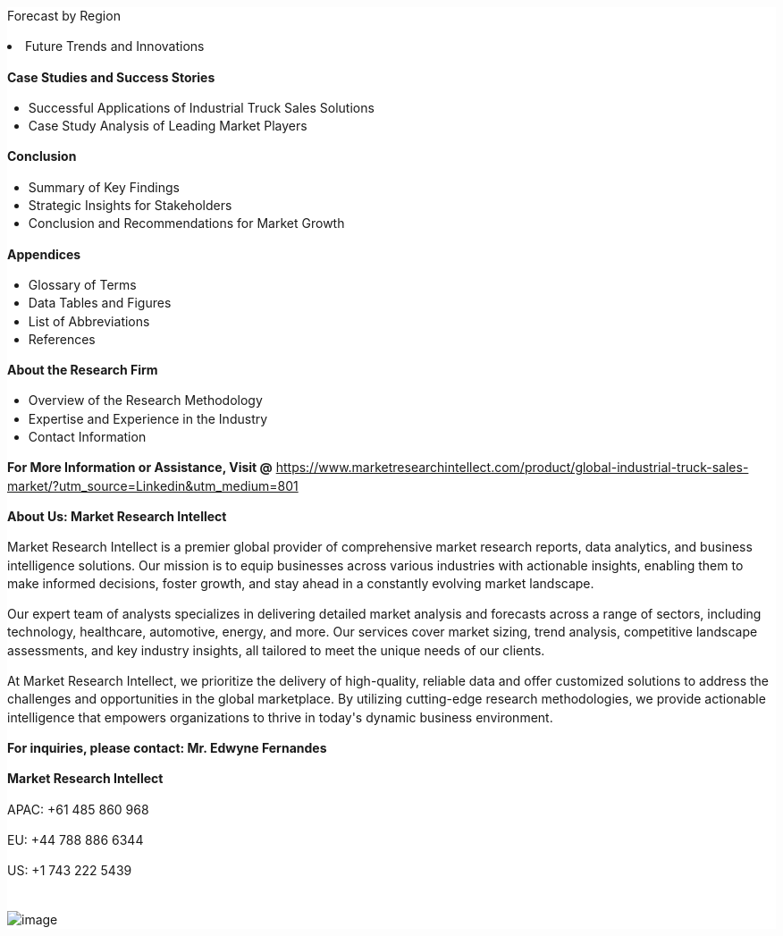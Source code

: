 Forecast by Region</li><li>Future Trends and Innovations</li></ul><p><strong>Case Studies and Success Stories</strong></p><ul><li>Successful Applications of Industrial Truck Sales Solutions</li><li>Case Study Analysis of Leading Market Players</li></ul><p><strong>Conclusion</strong></p><ul><li>Summary of Key Findings</li><li>Strategic Insights for Stakeholders</li><li>Conclusion and Recommendations for Market Growth</li></ul><p><strong>Appendices</strong></p><ul><li>Glossary of Terms</li><li>Data Tables and Figures</li><li>List of Abbreviations</li><li>References</li></ul><p><strong>About the Research Firm</strong></p><ul><li>Overview of the Research Methodology</li><li>Expertise and Experience in the Industry</li><li>Contact Information</li></ul></div><div class="article-main__content" data-test-id="publishing-text-block"><p><span class="font-[700]"><strong>For More Information or Assistance, Visit @</strong>&nbsp;<a href="https://www.marketresearchintellect.com/product/global-industrial-truck-sales-market/?utm_source=Linkedin&utm_medium=801">https://www.marketresearchintellect.com/product/global-industrial-truck-sales-market/?utm_source=Linkedin&utm_medium=801</a></span></p><p><strong>About Us: Market Research Intellect</strong></p><p>Market Research Intellect is a premier global provider of comprehensive market research reports, data analytics, and business intelligence solutions. Our mission is to equip businesses across various industries with actionable insights, enabling them to make informed decisions, foster growth, and stay ahead in a constantly evolving market landscape.</p><p>Our expert team of analysts specializes in delivering detailed market analysis and forecasts across a range of sectors, including technology, healthcare, automotive, energy, and more. Our services cover market sizing, trend analysis, competitive landscape assessments, and key industry insights, all tailored to meet the unique needs of our clients.</p><p>At Market Research Intellect, we prioritize the delivery of high-quality, reliable data and offer customized solutions to address the challenges and opportunities in the global marketplace. By utilizing cutting-edge research methodologies, we provide actionable intelligence that empowers organizations to thrive in today's dynamic business environment.</p><p><strong>For inquiries, please contact: Mr. Edwyne Fernandes</strong></p><p><strong>Market Research Intellect</strong></p><p>APAC: +61 485 860 968</p><p>EU: +44 788 886 6344</p><p>US: +1 743 222 5439</p></div><div class="article-main__content" data-test-id="publishing-text-block">&nbsp;</div>
![image](https://github.com/user-attachments/assets/5fc264fc-e1c3-476a-82e2-bafce38d643c)
